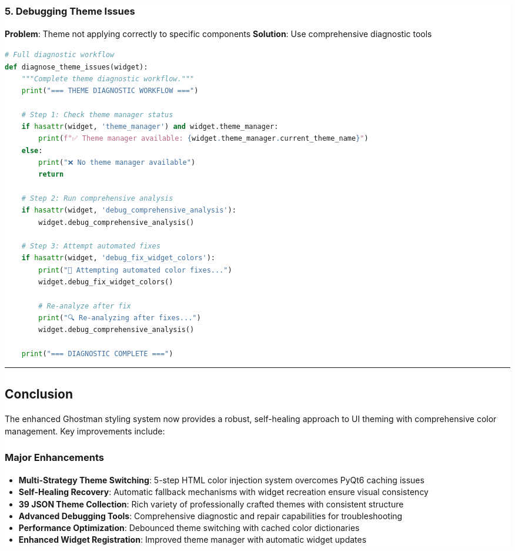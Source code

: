 ### 5. Debugging Theme Issues

**Problem**: Theme not applying correctly to specific components
**Solution**: Use comprehensive diagnostic tools

```python
# Full diagnostic workflow
def diagnose_theme_issues(widget):
    """Complete theme diagnostic workflow."""
    print("=== THEME DIAGNOSTIC WORKFLOW ===")
    
    # Step 1: Check theme manager status
    if hasattr(widget, 'theme_manager') and widget.theme_manager:
        print(f"✅ Theme manager available: {widget.theme_manager.current_theme_name}")
    else:
        print("❌ No theme manager available")
        return
    
    # Step 2: Run comprehensive analysis
    if hasattr(widget, 'debug_comprehensive_analysis'):
        widget.debug_comprehensive_analysis()
    
    # Step 3: Attempt automated fixes
    if hasattr(widget, 'debug_fix_widget_colors'):
        print("🔧 Attempting automated color fixes...")
        widget.debug_fix_widget_colors()
        
        # Re-analyze after fix
        print("🔍 Re-analyzing after fixes...")
        widget.debug_comprehensive_analysis()
    
    print("=== DIAGNOSTIC COMPLETE ===")
```

---

## Conclusion

The enhanced Ghostman styling system now provides a robust, self-healing approach to UI theming with comprehensive color management. Key improvements include:

### Major Enhancements

- **Multi-Strategy Theme Switching**: 5-step HTML color injection system overcomes PyQt6 caching issues
- **Self-Healing Recovery**: Automatic fallback mechanisms with widget recreation ensure visual consistency
- **39 JSON Theme Collection**: Rich variety of professionally crafted themes with consistent structure
- **Advanced Debugging Tools**: Comprehensive diagnostic and repair capabilities for troubleshooting
- **Performance Optimization**: Debounced theme switching with cached color dictionaries
- **Enhanced Widget Registration**: Improved theme manager with automatic widget updates
